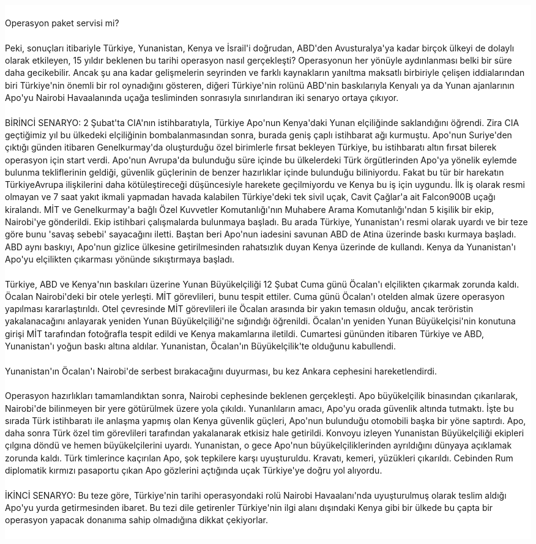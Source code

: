  <br/>
 Operasyon paket servisi mi?
 <br/>
 <br/>
 Peki, sonuçları itibariyle Türkiye, Yunanistan, Kenya ve İsrail'i doğrudan, ABD'den Avusturalya'ya kadar birçok ülkeyi de dolaylı olarak etkileyen, 15 yıldır beklenen bu tarihi operasyon nasıl gerçekleşti? Operasyonun her yönüyle aydınlanması belki bir süre daha gecikebilir. Ancak şu ana kadar gelişmelerin seyrinden ve farklı kaynakların yanıltma maksatlı birbiriyle çelişen iddialarından biri Türkiye'nin önemli bir rol oynadığını gösteren, diğeri Türkiye'nin rolünü ABD'nin baskılarıyla Kenyalı ya da Yunan ajanlarının Apo'yu Nairobi Havaalanında uçağa tesliminden sonrasıyla sınırlandıran iki senaryo ortaya çıkıyor.
 <br/>
 <br/>
 BİRİNCİ SENARYO: 2 Şubat'ta CIA'nın istihbaratıyla, Türkiye Apo'nun Kenya'daki Yunan elçiliğinde saklandığını öğrendi. Zira CIA geçtiğimiz yıl bu ülkedeki elçiliğinin bombalanmasından sonra, burada geniş çaplı istihbarat ağı kurmuştu. Apo'nun Suriye'den çıktığı günden itibaren Genelkurmay'da oluşturduğu özel birimlerle fırsat bekleyen Türkiye, bu istihbaratı altın fırsat bilerek operasyon için start verdi. Apo'nun Avrupa'da bulunduğu süre içinde bu ülkelerdeki Türk örgütlerinden Apo'ya yönelik eylemde bulunma tekliflerinin geldiği, güvenlik güçlerinin de benzer hazırlıklar içinde bulunduğu biliniyordu. Fakat bu tür bir harekatın TürkiyeAvrupa ilişkilerini daha kötüleştireceği düşüncesiyle harekete geçilmiyordu ve Kenya bu iş için uygundu. İlk iş olarak resmi olmayan ve 7 saat yakıt ikmali yapmadan havada kalabilen Türkiye'deki tek sivil uçak, Cavit Çağlar'a ait Falcon900B uçağı kiralandı. MİT ve Genelkurmay'a bağlı Özel Kuvvetler Komutanlığı'nın Muhabere Arama Komutanlığı'ndan 5 kişilik bir ekip, Nairobi'ye gönderildi. Ekip istihbari çalışmalarda bulunmaya başladı. Bu arada Türkiye, Yunanistan'ı resmi olarak uyardı ve bir teze göre bunu 'savaş sebebi' sayacağını iletti. Baştan beri Apo'nun iadesini savunan ABD de Atina üzerinde baskı kurmaya başladı. ABD aynı baskıyı, Apo'nun gizlice ülkesine getirilmesinden rahatsızlık duyan Kenya üzerinde de kullandı. Kenya da Yunanistan'ı Apo'yu elçilikten çıkarması yönünde sıkıştırmaya başladı.
 <br/>
 <br/>
 Türkiye, ABD ve Kenya'nın baskıları üzerine Yunan Büyükelçiliği 12 Şubat Cuma günü Öcalan'ı elçilikten çıkarmak zorunda kaldı. Öcalan Nairobi'deki bir otele yerleşti. MİT görevlileri, bunu tespit ettiler. Cuma günü Öcalan'ı otelden almak üzere operasyon yapılması kararlaştırıldı. Otel çevresinde MİT görevlileri ile Öcalan arasında bir yakın temasın olduğu, ancak teröristin yakalanacağını anlayarak yeniden Yunan Büyükelçiliği'ne sığındığı öğrenildi. Öcalan'ın yeniden Yunan Büyükelçisi'nin konutuna girişi MİT tarafından fotoğrafla tespit edildi ve Kenya makamlarına iletildi. Cumartesi gününden itibaren Türkiye ve ABD, Yunanistan'ı yoğun baskı altına aldılar. Yunanistan, Öcalan'ın Büyükelçilik'te olduğunu kabullendi.
 <br/>
 <br/>
 Yunanistan'ın Öcalan'ı Nairobi'de serbest bırakacağını duyurması, bu kez Ankara cephesini hareketlendirdi.
 <br/>
 <br/>
 Operasyon hazırlıkları tamamlandıktan sonra, Nairobi cephesinde beklenen gerçekleşti. Apo büyükelçilik binasından çıkarılarak, Nairobi'de bilinmeyen bir yere götürülmek üzere yola çıkıldı. Yunanlıların amacı, Apo'yu orada güvenlik altında tutmaktı. İşte bu sırada Türk istihbaratı ile anlaşma yapmış olan Kenya güvenlik güçleri, Apo'nun bulunduğu otomobili başka bir yöne saptırdı. Apo, daha sonra Türk özel tim görevlileri tarafından yakalanarak etkisiz hale getirildi. Konvoyu izleyen Yunanistan Büyükelçiliği ekipleri çılgına döndü ve hemen büyükelçilerini uyardı. Yunanistan, o gece Apo'nun büyükelçiliklerinden ayrıldığını dünyaya açıklamak zorunda kaldı. Türk timlerince kaçırılan Apo, şok tepkilere karşı uyuşturuldu. Kravatı, kemeri, yüzükleri çıkarıldı. Cebinden Rum diplomatik kırmızı pasaportu çıkan Apo gözlerini açtığında uçak Türkiye'ye doğru yol alıyordu.
 <br/>
 <br/>
 İKİNCİ SENARYO: Bu teze göre, Türkiye'nin tarihi operasyondaki rolü Nairobi Havaalanı'nda uyuşturulmuş olarak teslim aldığı Apo'yu yurda getirmesinden ibaret. Bu tezi dile getirenler Türkiye'nin ilgi alanı dışındaki Kenya gibi bir ülkede bu çapta bir operasyon yapacak donanıma sahip olmadığına dikkat çekiyorlar.
 <br/>
 <br/>